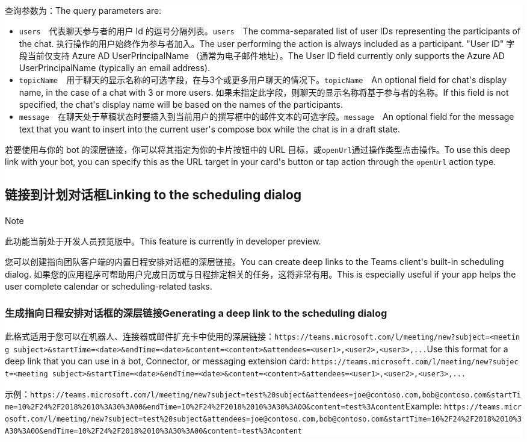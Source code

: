 <span data-ttu-id="4dcb9-171">查询参数为：</span><span class="sxs-lookup"><span data-stu-id="4dcb9-171">The query parameters are:</span></span>

* <span data-ttu-id="4dcb9-172">`users`&emsp;代表聊天参与者的用户 Id 的逗号分隔列表。</span><span class="sxs-lookup"><span data-stu-id="4dcb9-172">`users`&emsp;The comma-separated list of user IDs representing the participants of the chat.</span></span> <span data-ttu-id="4dcb9-173">执行操作的用户始终作为参与者加入。</span><span class="sxs-lookup"><span data-stu-id="4dcb9-173">The user performing the action is always included as a participant.</span></span> <span data-ttu-id="4dcb9-174">"User ID" 字段当前仅支持 Azure AD UserPrincipalName （通常为电子邮件地址）。</span><span class="sxs-lookup"><span data-stu-id="4dcb9-174">The User ID field currently only supports the Azure AD UserPrincipalName (typically an email address).</span></span>
* <span data-ttu-id="4dcb9-175">`topicName`&emsp;用于聊天的显示名称的可选字段，在与3个或更多用户聊天的情况下。</span><span class="sxs-lookup"><span data-stu-id="4dcb9-175">`topicName`&emsp;An optional field for chat's display name, in the case of a chat with 3 or more users.</span></span> <span data-ttu-id="4dcb9-176">如果未指定此字段，则聊天的显示名称将基于参与者的名称。</span><span class="sxs-lookup"><span data-stu-id="4dcb9-176">If this field is not specified, the chat's display name will be based on the names of the participants.</span></span>
* <span data-ttu-id="4dcb9-177">`message`&emsp;在聊天处于草稿状态时要插入到当前用户的撰写框中的邮件文本的可选字段。</span><span class="sxs-lookup"><span data-stu-id="4dcb9-177">`message`&emsp;An optional field for the message text that you want to insert into the current user's compose box while the chat is in a draft state.</span></span>

<span data-ttu-id="4dcb9-178">若要使用与你的 bot 的深层链接，你可以将其指定为你的卡片按钮中的 URL 目标，或`openUrl`通过操作类型点击操作。</span><span class="sxs-lookup"><span data-stu-id="4dcb9-178">To use this deep link with your bot, you can specify this as the URL target in your card's button or tap action through the `openUrl` action type.</span></span>

## <a name="linking-to-the-scheduling-dialog"></a><span data-ttu-id="4dcb9-179">链接到计划对话框</span><span class="sxs-lookup"><span data-stu-id="4dcb9-179">Linking to the scheduling dialog</span></span>

> [!Note]
> <span data-ttu-id="4dcb9-180">此功能当前处于开发人员预览版中。</span><span class="sxs-lookup"><span data-stu-id="4dcb9-180">This feature is currently in developer preview.</span></span>

<span data-ttu-id="4dcb9-181">您可以创建指向团队客户端的内置日程安排对话框的深层链接。</span><span class="sxs-lookup"><span data-stu-id="4dcb9-181">You can create deep links to the Teams client's built-in scheduling dialog.</span></span> <span data-ttu-id="4dcb9-182">如果您的应用程序可帮助用户完成日历或与日程排定相关的任务，这将非常有用。</span><span class="sxs-lookup"><span data-stu-id="4dcb9-182">This is especially useful if your app helps the user complete calendar or scheduling-related tasks.</span></span>

### <a name="generating-a-deep-link-to-the-scheduling-dialog"></a><span data-ttu-id="4dcb9-183">生成指向日程安排对话框的深层链接</span><span class="sxs-lookup"><span data-stu-id="4dcb9-183">Generating a deep link to the scheduling dialog</span></span>

<span data-ttu-id="4dcb9-184">此格式适用于您可以在机器人、连接器或邮件扩充卡中使用的深层链接：`https://teams.microsoft.com/l/meeting/new?subject=<meeting subject>&startTime=<date>&endTime=<date>&content=<content>&attendees=<user1>,<user2>,<user3>,...`</span><span class="sxs-lookup"><span data-stu-id="4dcb9-184">Use this format for a deep link that you can use in a bot, Connector, or messaging extension card: `https://teams.microsoft.com/l/meeting/new?subject=<meeting subject>&startTime=<date>&endTime=<date>&content=<content>&attendees=<user1>,<user2>,<user3>,...`</span></span>

<span data-ttu-id="4dcb9-185">示例：`https://teams.microsoft.com/l/meeting/new?subject=test%20subject&attendees=joe@contoso.com,bob@contoso.com&startTime=10%2F24%2F2018%2010%3A30%3A00&endTime=10%2F24%2F2018%2010%3A30%3A00&content=test%3Acontent`</span><span class="sxs-lookup"><span data-stu-id="4dcb9-185">Example: `https://teams.microsoft.com/l/meeting/new?subject=test%20subject&attendees=joe@contoso.com,bob@contoso.com&startTime=10%2F24%2F2018%2010%3A30%3A00&endTime=10%2F24%2F2018%2010%3A30%3A00&content=test%3Acontent`</span></span>

